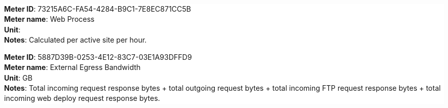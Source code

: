 **Meter ID**: 73215A6C-FA54-4284-B9C1-7E8EC871CC5B  
**Meter name**:  Web Process  
**Unit**:   
**Notes**: Calculated per active site per hour.  
  
**Meter ID**: 5887D39B-0253-4E12-83C7-03E1A93DFFD9    
**Meter name**: External Egress Bandwidth  
**Unit**: GB  
**Notes**: Total incoming request response bytes + total outgoing request bytes + total incoming FTP request response bytes + total incoming web deploy request response bytes.  